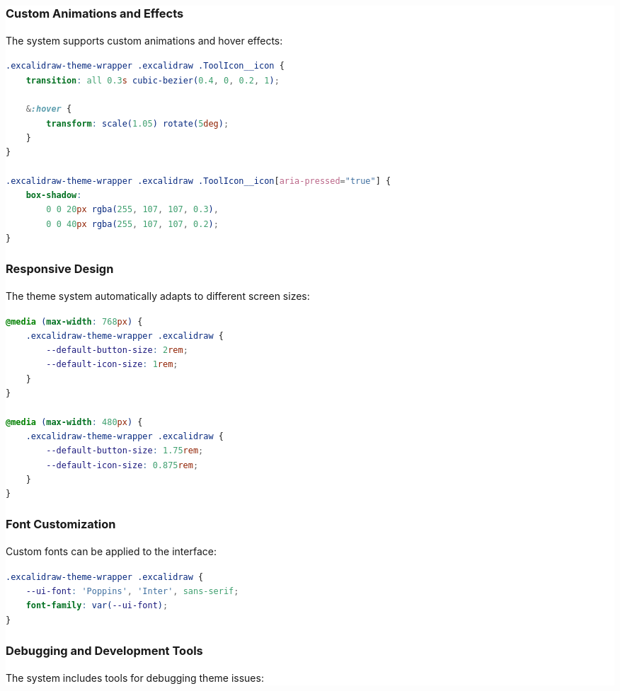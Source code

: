 ### Custom Animations and Effects

The system supports custom animations and hover effects:

```scss
.excalidraw-theme-wrapper .excalidraw .ToolIcon__icon {
    transition: all 0.3s cubic-bezier(0.4, 0, 0.2, 1);
    
    &:hover {
        transform: scale(1.05) rotate(5deg);
    }
}

.excalidraw-theme-wrapper .excalidraw .ToolIcon__icon[aria-pressed="true"] {
    box-shadow: 
        0 0 20px rgba(255, 107, 107, 0.3),
        0 0 40px rgba(255, 107, 107, 0.2);
}
```

### Responsive Design

The theme system automatically adapts to different screen sizes:

```css
@media (max-width: 768px) {
    .excalidraw-theme-wrapper .excalidraw {
        --default-button-size: 2rem;
        --default-icon-size: 1rem;
    }
}

@media (max-width: 480px) {
    .excalidraw-theme-wrapper .excalidraw {
        --default-button-size: 1.75rem;
        --default-icon-size: 0.875rem;
    }
}
```

### Font Customization

Custom fonts can be applied to the interface:

```css
.excalidraw-theme-wrapper .excalidraw {
    --ui-font: 'Poppins', 'Inter', sans-serif;
    font-family: var(--ui-font);
}
```

### Debugging and Development Tools

The system includes tools for debugging theme issues:
